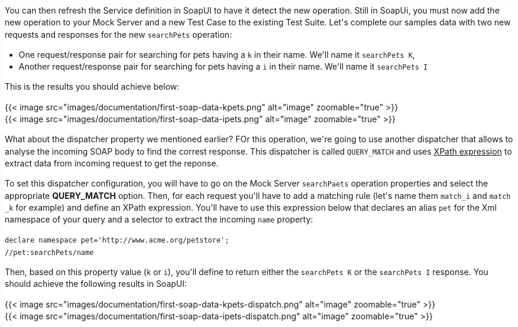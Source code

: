 You can then refresh the Service definition in SoapUI to have it detect the new operation. Still in SoapUi, you must now add the new operation to your Mock Server and a new Test Case to the existing Test Suite. Let's complete our samples data with two new requests and responses for the new `searchPets` operation:
* One request/response pair for searching for pets having a `k` in their name. We'll name it `searchPets K`,
* Another request/response pair for searching for pets having a `i` in their name. We'll name it `searchPets I`

This is the results you should achieve below:

<div class="swiper single-slider">
  <div class="swiper-wrapper">
    <div class="swiper-slide">
      {{< image src="images/documentation/first-soap-data-kpets.png" alt="image" zoomable="true" >}}
    </div>
    <div class="swiper-slide">
      {{< image src="images/documentation/first-soap-data-ipets.png" alt="image" zoomable="true" >}}
    </div>
  </div>
  <div class="swiper-pagination"></div>
</div>


What about the dispatcher property we mentioned earlier? FOr this operation, we're going to use another dispatcher that allows to analyse the incoming SOAP body to find the correst response. This dispatcher is called `QUERY_MATCH` and uses [XPath expression](https://www.w3schools.com/xml/xpath_intro.asp) to extract data from incoming request to get the reponse. 

To set this dispatcher configuration, you will have to go on the Mock Server `searchPaets` operation properties and select the appropriate **QUERY_MATCH** option. Then, for each request you'll have to add a matching rule (let's name them `match_i` and `match_k` for example) and define an XPath expression. You'll have to use this expression below that declares an alias `pet` for the Xml namespace of your query and a selector to extract the incoming `name` property:

```txt
declare namespace pet='http://www.acme.org/petstore';
//pet:searchPets/name
```

Then, based on this property value (`k` or `i`), you'll define to return either the `searchPets K` or the `searchPets I` response. You should achieve the following results in SoapUI:

<div class="swiper single-slider">
  <div class="swiper-wrapper">
    <div class="swiper-slide">
      {{< image src="images/documentation/first-soap-data-kpets-dispatch.png" alt="image" zoomable="true" >}}
    </div>
    <div class="swiper-slide">
      {{< image src="images/documentation/first-soap-data-ipets-dispatch.png" alt="image" zoomable="true" >}}
    </div>
  </div>
  <div class="swiper-pagination"></div>
</div>
